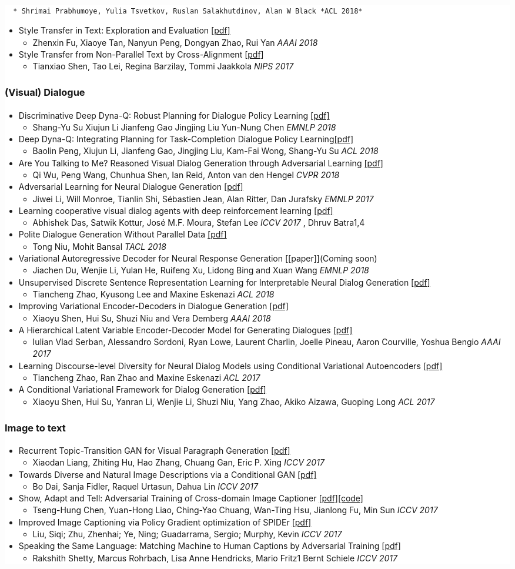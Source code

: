       * Shrimai Prabhumoye, Yulia Tsvetkov, Ruslan Salakhutdinov, Alan W Black *ACL 2018*
   * Style Transfer in Text: Exploration and Evaluation [[pdf]](https://arxiv.org/pdf/1711.06861.pdf)
      * Zhenxin Fu, Xiaoye Tan, Nanyun Peng, Dongyan Zhao, Rui Yan *AAAI 2018*
   * Style Transfer from Non-Parallel Text by Cross-Alignment [[pdf]](https://arxiv.org/abs/1705.09655)
      * Tianxiao Shen, Tao Lei, Regina Barzilay, Tommi Jaakkola *NIPS 2017*

### (Visual) Dialogue
   * Discriminative Deep Dyna-Q: Robust Planning for Dialogue Policy Learning [[pdf]](https://arxiv.org/pdf/1808.09442.pdf)
      * Shang-Yu Su Xiujun Li Jianfeng Gao Jingjing Liu Yun-Nung Chen *EMNLP 2018*
   * Deep Dyna-Q: Integrating Planning for Task-Completion Dialogue Policy Learning[[pdf]](https://arxiv.org/abs/1801.06176)
      * Baolin Peng, Xiujun Li, Jianfeng Gao, Jingjing Liu, Kam-Fai Wong, Shang-Yu Su *ACL 2018*
   * Are You Talking to Me? Reasoned Visual Dialog Generation through Adversarial Learning [[pdf]](http://openaccess.thecvf.com/content_cvpr_2018/papers/Wu_Are_You_Talking_CVPR_2018_paper.pdf)
      * Qi Wu, Peng Wang, Chunhua Shen, Ian Reid, Anton van den Hengel *CVPR 2018*
   * Adversarial Learning for Neural Dialogue Generation [[pdf]](https://arxiv.org/pdf/1701.06547.pdf)
      * Jiwei Li, Will Monroe, Tianlin Shi, Sébastien Jean, Alan Ritter, Dan Jurafsky *EMNLP 2017*
   * Learning cooperative visual dialog agents with deep reinforcement learning [[pdf]](http://openaccess.thecvf.com/content_ICCV_2017/papers/Das_Learning_Cooperative_Visual_ICCV_2017_paper.pdf)
      * Abhishek Das, Satwik Kottur, José M.F. Moura, Stefan Lee *ICCV 2017*
, Dhruv Batra1,4
   * Polite Dialogue Generation Without Parallel Data [[pdf]](https://arxiv.org/abs/1805.03162)
      * Tong Niu, Mohit Bansal *TACL 2018*
   * Variational Autoregressive Decoder for Neural Response Generation [[paper]](Coming soon)
      * Jiachen Du, Wenjie Li, Yulan He, Ruifeng Xu, Lidong Bing and Xuan Wang *EMNLP 2018*
   * Unsupervised Discrete Sentence Representation Learning for Interpretable Neural Dialog Generation [[pdf]](https://arxiv.org/pdf/1804.08069.pdf)
      * Tiancheng Zhao, Kyusong Lee and Maxine Eskenazi *ACL 2018*
   * Improving Variational Encoder-Decoders in Dialogue Generation [[pdf]](https://arxiv.org/pdf/1802.02032.pdf)
      * Xiaoyu Shen, Hui Su, Shuzi Niu and Vera Demberg *AAAI 2018*
   * A Hierarchical Latent Variable Encoder-Decoder Model for Generating Dialogues [[pdf]](https://arxiv.org/abs/1605.06069)
      * Iulian Vlad Serban, Alessandro Sordoni, Ryan Lowe, Laurent Charlin, Joelle Pineau, Aaron Courville, Yoshua Bengio *AAAI 2017*
   * Learning Discourse-level Diversity for Neural Dialog Models using Conditional Variational Autoencoders [[pdf]](https://arxiv.org/abs/1703.10960)
      * Tiancheng Zhao, Ran Zhao and Maxine Eskenazi *ACL 2017*
   * A Conditional Variational Framework for Dialog Generation [[pdf]](https://arxiv.org/abs/1705.00316)
      * Xiaoyu Shen, Hui Su, Yanran Li, Wenjie Li, Shuzi Niu, Yang Zhao, Akiko Aizawa, Guoping Long *ACL 2017*

### Image to text
   * Recurrent Topic-Transition GAN for Visual Paragraph Generation [[pdf]](https://arxiv.org/abs/1703.07022)
      * Xiaodan Liang, Zhiting Hu, Hao Zhang, Chuang Gan, Eric P. Xing *ICCV 2017*
   * Towards Diverse and Natural Image Descriptions via a Conditional GAN [[pdf]](https://arxiv.org/abs/1703.06029)
      * Bo Dai, Sanja Fidler, Raquel Urtasun, Dahua Lin *ICCV 2017*
   * Show, Adapt and Tell: Adversarial Training of Cross-domain Image Captioner [[pdf]](https://arxiv.org/abs/1705.00930)[[code]](https://github.com/tsenghungchen/show-adapt-and-tell)
      * Tseng-Hung Chen, Yuan-Hong Liao, Ching-Yao Chuang, Wan-Ting Hsu, Jianlong Fu, Min Sun *ICCV 2017*
   * Improved Image Captioning via Policy Gradient optimization of SPIDEr [[pdf]](http://openaccess.thecvf.com/content_ICCV_2017/papers/Liu_Improved_Image_Captioning_ICCV_2017_paper.pdf)
      * Liu, Siqi; Zhu, Zhenhai; Ye, Ning; Guadarrama, Sergio; Murphy, Kevin *ICCV 2017*
   * Speaking the Same Language: Matching Machine to Human Captions by Adversarial Training [[pdf]](http://openaccess.thecvf.com/content_ICCV_2017/papers/Shetty_Speaking_the_Same_ICCV_2017_paper.pdf)
      * Rakshith Shetty, Marcus Rohrbach, Lisa Anne Hendricks, Mario Fritz1 Bernt Schiele *ICCV 2017*

